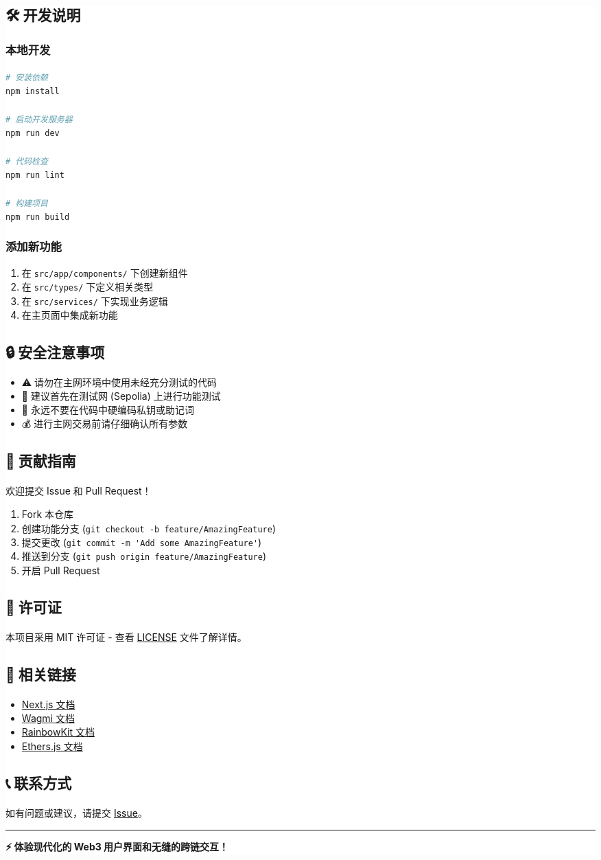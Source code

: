 ## 🛠️ 开发说明

### 本地开发
```bash
# 安装依赖
npm install

# 启动开发服务器
npm run dev

# 代码检查
npm run lint

# 构建项目
npm run build
```

### 添加新功能
1. 在 `src/app/components/` 下创建新组件
2. 在 `src/types/` 下定义相关类型
3. 在 `src/services/` 下实现业务逻辑
4. 在主页面中集成新功能

## 🔒 安全注意事项

- ⚠️ 请勿在主网环境中使用未经充分测试的代码
- 🧪 建议首先在测试网 (Sepolia) 上进行功能测试
- 🔐 永远不要在代码中硬编码私钥或助记词
- 💰 进行主网交易前请仔细确认所有参数

## 🤝 贡献指南

欢迎提交 Issue 和 Pull Request！

1. Fork 本仓库
2. 创建功能分支 (`git checkout -b feature/AmazingFeature`)
3. 提交更改 (`git commit -m 'Add some AmazingFeature'`)
4. 推送到分支 (`git push origin feature/AmazingFeature`)
5. 开启 Pull Request

## 📄 许可证

本项目采用 MIT 许可证 - 查看 [LICENSE](LICENSE) 文件了解详情。

## 🔗 相关链接

- [Next.js 文档](https://nextjs.org/docs)
- [Wagmi 文档](https://wagmi.sh)
- [RainbowKit 文档](https://www.rainbowkit.com)
- [Ethers.js 文档](https://docs.ethers.org)

## 📞 联系方式

如有问题或建议，请提交 [Issue](../../issues)。

---

**⚡ 体验现代化的 Web3 用户界面和无缝的跨链交互！**